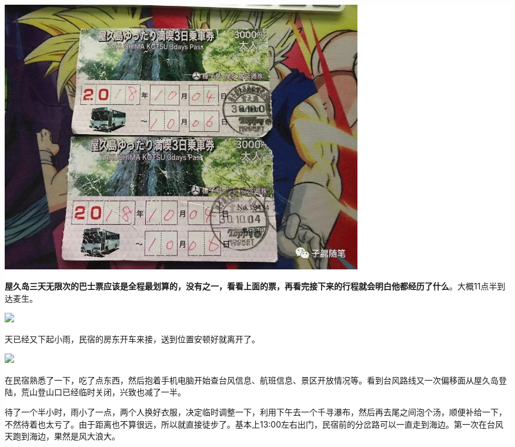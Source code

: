    <img src="./../public/photo/2018kagoshima/f6529678.jpg" width="600px" />

   
   **屋久岛三天无限次的巴士票应该是全程最划算的，没有之一，看看上面的票，再看完接下来的行程就会明白他都经历了什么**。大概11点半到达麦生。
   
   <img src="./../public/photo/2018kagoshima/94e57d9b.jpg" width="600px" />

   
   天已经又下起小雨，民宿的房东开车来接，送到位置安顿好就离开了。
   
   <img src="./../public/photo/2018kagoshima/088f1b32.jpg" width="600px" />

   
   在民宿熟悉了一下，吃了点东西，然后抱着手机电脑开始查台风信息、航班信息、景区开放情况等。看到台风路线又一次偏移面从屋久岛登陆，荒山登山口已经临时关闭，兴致也减了一半。
   
   待了一个半小时，雨小了一点，两个人换好衣服，决定临时调整一下，利用下午去一个千寻瀑布，然后再去尾之间泡个汤，顺便补给一下，不然待着也太亏了。由于距离也不算很远，所以就直接徒步了。基本上13:00左右出门，民宿前的分岔路可以一直走到海边。第一次在台风天跑到海边，果然是风大浪大。

    
  <P class="center"><video width="600px" controls="controls" src="https://blog.bihe0832.com/public/photo/2018kagoshima/8cac1d39.mp4" type="video/mp4"  ></video>  </P>

